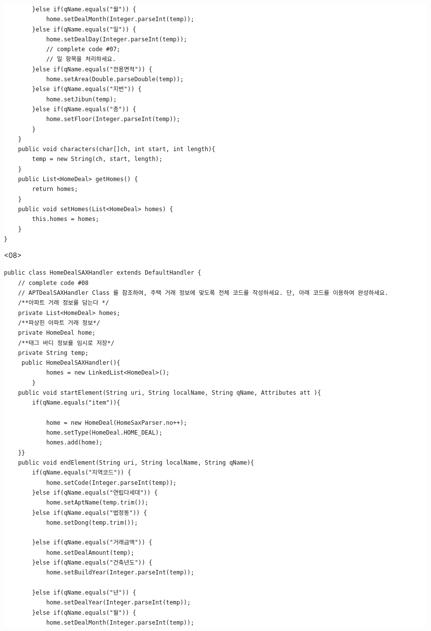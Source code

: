 ```
		}else if(qName.equals("월")) { 
			home.setDealMonth(Integer.parseInt(temp));
		}else if(qName.equals("일")) { 
			home.setDealDay(Integer.parseInt(temp));
			// complete code #07;
			// 일 항목을 처리하세요.
		}else if(qName.equals("전용면적")) { 
			home.setArea(Double.parseDouble(temp));
		}else if(qName.equals("지번")) { 
			home.setJibun(temp);
		}else if(qName.equals("층")) { 
			home.setFloor(Integer.parseInt(temp));
		}
	}
	public void characters(char[]ch, int start, int length){
		temp = new String(ch, start, length);
	}
	public List<HomeDeal> getHomes() {
		return homes;
	}
	public void setHomes(List<HomeDeal> homes) {
		this.homes = homes;
	}
}
```
<08>
```
public class HomeDealSAXHandler extends DefaultHandler {
	// complete code #08
	// APTDealSAXHandler Class 를 참조하여, 주택 거래 정보에 맞도록 전체 코드를 작성하세요. 단, 아래 코드를 이용하여 완성하세요.
	/**아파트 거래 정보를 담는다 */
	private List<HomeDeal> homes;
	/**파상힌 아파트 거래 정보*/
	private HomeDeal home;
	/**태그 바디 정보를 임시로 저장*/
	private String temp;
	 public HomeDealSAXHandler(){
	        homes = new LinkedList<HomeDeal>();
	    }
	public void startElement(String uri, String localName, String qName, Attributes att ){
		if(qName.equals("item")){
			
			home = new HomeDeal(HomeSaxParser.no++);
			home.setType(HomeDeal.HOME_DEAL);
			homes.add(home);
	}}
	public void endElement(String uri, String localName, String qName){
		if(qName.equals("지역코드")) { 
			home.setCode(Integer.parseInt(temp));
		}else if(qName.equals("연립다세대")) { 
			home.setAptName(temp.trim());
		}else if(qName.equals("법정동")) { 
			home.setDong(temp.trim());
		
		}else if(qName.equals("거래금액")) { 
			home.setDealAmount(temp);
		}else if(qName.equals("건축년도")) { 
			home.setBuildYear(Integer.parseInt(temp));
			
		}else if(qName.equals("년")) { 
			home.setDealYear(Integer.parseInt(temp));
		}else if(qName.equals("월")) { 
			home.setDealMonth(Integer.parseInt(temp));
```